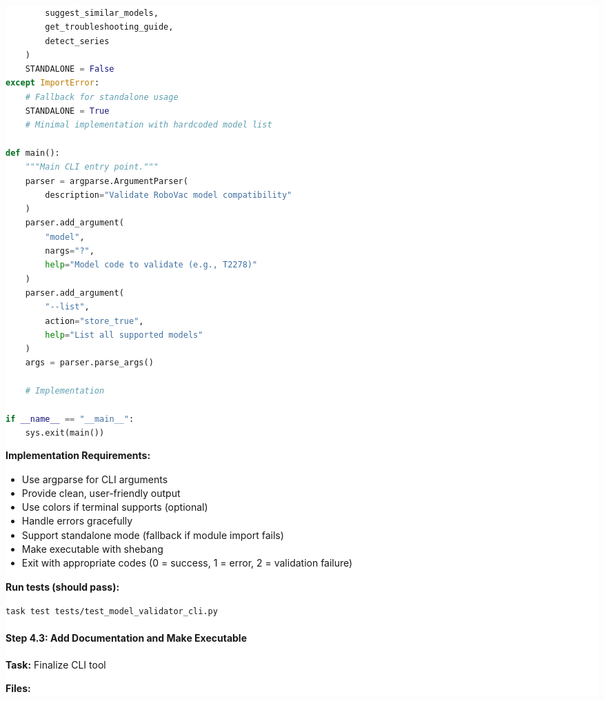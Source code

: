 ```python
        suggest_similar_models,
        get_troubleshooting_guide,
        detect_series
    )
    STANDALONE = False
except ImportError:
    # Fallback for standalone usage
    STANDALONE = True
    # Minimal implementation with hardcoded model list
    
def main():
    """Main CLI entry point."""
    parser = argparse.ArgumentParser(
        description="Validate RoboVac model compatibility"
    )
    parser.add_argument(
        "model",
        nargs="?",
        help="Model code to validate (e.g., T2278)"
    )
    parser.add_argument(
        "--list",
        action="store_true",
        help="List all supported models"
    )
    args = parser.parse_args()
    
    # Implementation
    
if __name__ == "__main__":
    sys.exit(main())
```

**Implementation Requirements:**

- Use argparse for CLI arguments
- Provide clean, user-friendly output
- Use colors if terminal supports (optional)
- Handle errors gracefully
- Support standalone mode (fallback if module import fails)
- Make executable with shebang
- Exit with appropriate codes (0 = success, 1 = error, 2 = validation failure)

**Run tests (should pass):**

```bash
task test tests/test_model_validator_cli.py
```

#### Step 4.3: Add Documentation and Make Executable

**Task:** Finalize CLI tool

**Files:**

